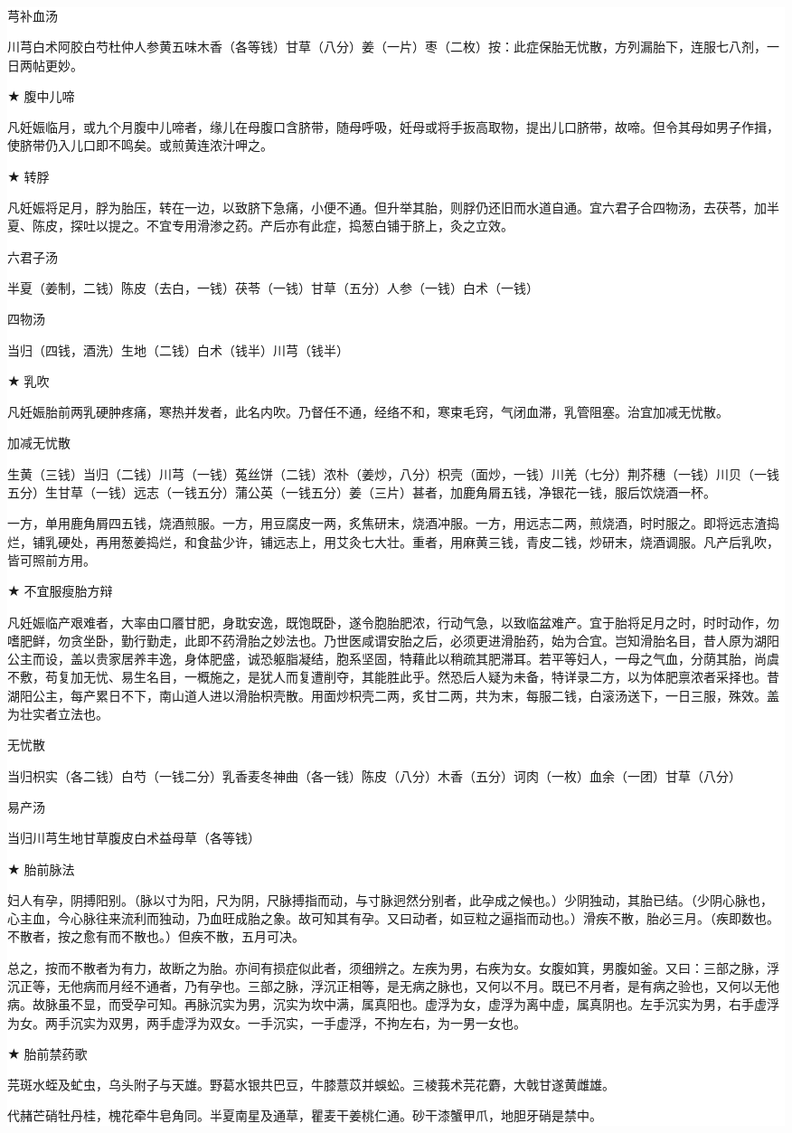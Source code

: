 芎补血汤  

川芎白术阿胶白芍杜仲人参黄五味木香（各等钱）甘草（八分）姜（一片）枣（二枚）按：此症保胎无忧散，方列漏胎下，连服七八剂，一日两帖更妙。  

★ 腹中儿啼  

凡妊娠临月，或九个月腹中儿啼者，缘儿在母腹口含脐带，随母呼吸，妊母或将手扳高取物，提出儿口脐带，故啼。但令其母如男子作揖，使脐带仍入儿口即不鸣矣。或煎黄连浓汁呷之。  

★ 转脬  

凡妊娠将足月，脬为胎压，转在一边，以致脐下急痛，小便不通。但升举其胎，则脬仍还旧而水道自通。宜六君子合四物汤，去茯苓，加半夏、陈皮，探吐以提之。不宜专用滑渗之药。产后亦有此症，捣葱白铺于脐上，灸之立效。  

六君子汤  

半夏（姜制，二钱）陈皮（去白，一钱）茯苓（一钱）甘草（五分）人参（一钱）白术（一钱）  

四物汤  

当归（四钱，酒洗）生地（二钱）白术（钱半）川芎（钱半）  

★ 乳吹  

凡妊娠胎前两乳硬肿疼痛，寒热并发者，此名内吹。乃督任不通，经络不和，寒束毛窍，气闭血滞，乳管阻塞。治宜加减无忧散。  

加减无忧散  

生黄（三钱）当归（二钱）川芎（一钱）菟丝饼（二钱）浓朴（姜炒，八分）枳壳（面炒，一钱）川羌（七分）荆芥穗（一钱）川贝（一钱五分）生甘草（一钱）远志（一钱五分）蒲公英（一钱五分）姜（三片）甚者，加鹿角屑五钱，净银花一钱，服后饮烧酒一杯。  

一方，单用鹿角屑四五钱，烧酒煎服。一方，用豆腐皮一两，炙焦研末，烧酒冲服。一方，用远志二两，煎烧酒，时时服之。即将远志渣捣烂，铺乳硬处，再用葱姜捣烂，和食盐少许，铺远志上，用艾灸七大壮。重者，用麻黄三钱，青皮二钱，炒研末，烧酒调服。凡产后乳吹，皆可照前方用。  

★ 不宜服瘦胎方辩  

凡妊娠临产艰难者，大率由口餍甘肥，身耽安逸，既饱既卧，遂令胞胎肥浓，行动气急，以致临盆难产。宜于胎将足月之时，时时动作，勿嗜肥鲜，勿贪坐卧，勤行勤走，此即不药滑胎之妙法也。乃世医咸谓安胎之后，必须更进滑胎药，始为合宜。岂知滑胎名目，昔人原为湖阳公主而设，盖以贵家居养丰逸，身体肥盛，诚恐躯脂凝结，胞系坚固，特藉此以稍疏其肥滞耳。若平等妇人，一母之气血，分荫其胎，尚虞不敷，苟复加无忧、易生名目，一概施之，是犹人而复遭削夺，其能胜此乎。然恐后人疑为未备，特详录二方，以为体肥禀浓者采择也。昔湖阳公主，每产累日不下，南山道人进以滑胎枳壳散。用面炒枳壳二两，炙甘二两，共为末，每服二钱，白滚汤送下，一日三服，殊效。盖为壮实者立法也。  

无忧散  

当归枳实（各二钱）白芍（一钱二分）乳香麦冬神曲（各一钱）陈皮（八分）木香（五分）诃肉（一枚）血余（一团）甘草（八分）  

易产汤  

当归川芎生地甘草腹皮白术益母草（各等钱）  

★ 胎前脉法  

妇人有孕，阴搏阳别。（脉以寸为阳，尺为阴，尺脉搏指而动，与寸脉迥然分别者，此孕成之候也。）少阴独动，其胎已结。（少阴心脉也，心主血，今心脉往来流利而独动，乃血旺成胎之象。故可知其有孕。又曰动者，如豆粒之逼指而动也。）滑疾不散，胎必三月。（疾即数也。不散者，按之愈有而不散也。）但疾不散，五月可决。  

总之，按而不散者为有力，故断之为胎。亦间有损症似此者，须细辨之。左疾为男，右疾为女。女腹如箕，男腹如釜。又曰：三部之脉，浮沉正等，无他病而月经不通者，乃有孕也。三部之脉，浮沉正相等，是无病之脉也，又何以不月。既已不月者，是有病之验也，又何以无他病。故脉虽不显，而受孕可知。再脉沉实为男，沉实为坎中满，属真阳也。虚浮为女，虚浮为离中虚，属真阴也。左手沉实为男，右手虚浮为女。两手沉实为双男，两手虚浮为双女。一手沉实，一手虚浮，不拘左右，为一男一女也。  

★ 胎前禁药歌  

芫斑水蛭及虻虫，乌头附子与天雄。野葛水银共巴豆，牛膝薏苡并蜈蚣。三棱莪术芫花麝，大戟甘遂黄雌雄。  

代赭芒硝牡丹桂，槐花牵牛皂角同。半夏南星及通草，瞿麦干姜桃仁通。砂干漆蟹甲爪，地胆牙硝是禁中。  
